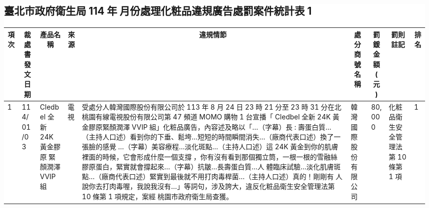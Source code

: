 ## 臺北市政府衛生局 114 年 月份處理化粧品違規廣告處罰案件統計表 1

|   項次 | 裁處書 發文日期   | 產品名稱                                                                 | 來源   | 違規情節                                                                                                                                                                                                                                                                                                                                                                                                                                                                                                                                                                                                                                                                                                                                                                                                                                                                                                                                                                                                                                                                                                                                                                                                                                                                                                                                                                                                                                                                                                                                                                                                                                                                                                                                                                                                                                              | 處分商號 名稱                          | 罰鍰金額 ( 元 )   | 罰則註記                             | 排名   |
|--------|-------------------|--------------------------------------------------------------------------|--------|-------------------------------------------------------------------------------------------------------------------------------------------------------------------------------------------------------------------------------------------------------------------------------------------------------------------------------------------------------------------------------------------------------------------------------------------------------------------------------------------------------------------------------------------------------------------------------------------------------------------------------------------------------------------------------------------------------------------------------------------------------------------------------------------------------------------------------------------------------------------------------------------------------------------------------------------------------------------------------------------------------------------------------------------------------------------------------------------------------------------------------------------------------------------------------------------------------------------------------------------------------------------------------------------------------------------------------------------------------------------------------------------------------------------------------------------------------------------------------------------------------------------------------------------------------------------------------------------------------------------------------------------------------------------------------------------------------------------------------------------------------------------------------------------------------------------------------------------------------|----------------------------------------|-------------------|--------------------------------------|--------|
|      1 | 114/01/03         | Cledbel 全新 24K 黃金膠原 緊顏潤澤 VVIP 組                               | 電視   | 受處分人韓灣國際股份有限公司於 113 年 8 月 24 日 23 時 21 分至 23 時 31 分在北桃園有線電視股份有限公司第 47 頻道 MOMO 購物 1 台宣播「 Cledbel 全新 24K 黃金膠原緊顏潤澤 VVIP 組」化粧品廣告，內容述及略以「…（字幕）長 : 壽蛋白質…（主持人口述）看到你的下垂、鬆垮…短短的時間瞬間消失…（廠商代表口述）換了一張臉的感覺 …（字幕）美容療程…淡化斑點…（主持人口述）這 24K 黃金到你的肌膚裡面的時候，它會形成什麼一個支撐 ，你有沒有看到那個獨立筒，一根一根的雪融絲膠原蛋白，緊實就會撐起來…（字幕）抗皺…長壽蛋白質…人 體臨床試驗…淡化肌膚斑點…（廠商代表口述）緊實到最後就不用打肉毒桿菌…（主持人口述）真的！剛剛有 人說你去打肉毒喔，我說我沒有…」等詞句，涉及誇大，違反化粧品衛生安全管理法第 10 條第 1 項規定，案經 桃園市政府衛生局查獲。                                                                                                                                                                                                                                                                                                                                                                                                                                                                                                                                                                                                                                                                                                                                                                                                                                                                                                                                                                                                                                                                                                           | 韓灣國際股份 有限公司                  | 80,000            | 化粧品衛生安 全管理法第 10 條第 1 項 | 1      |